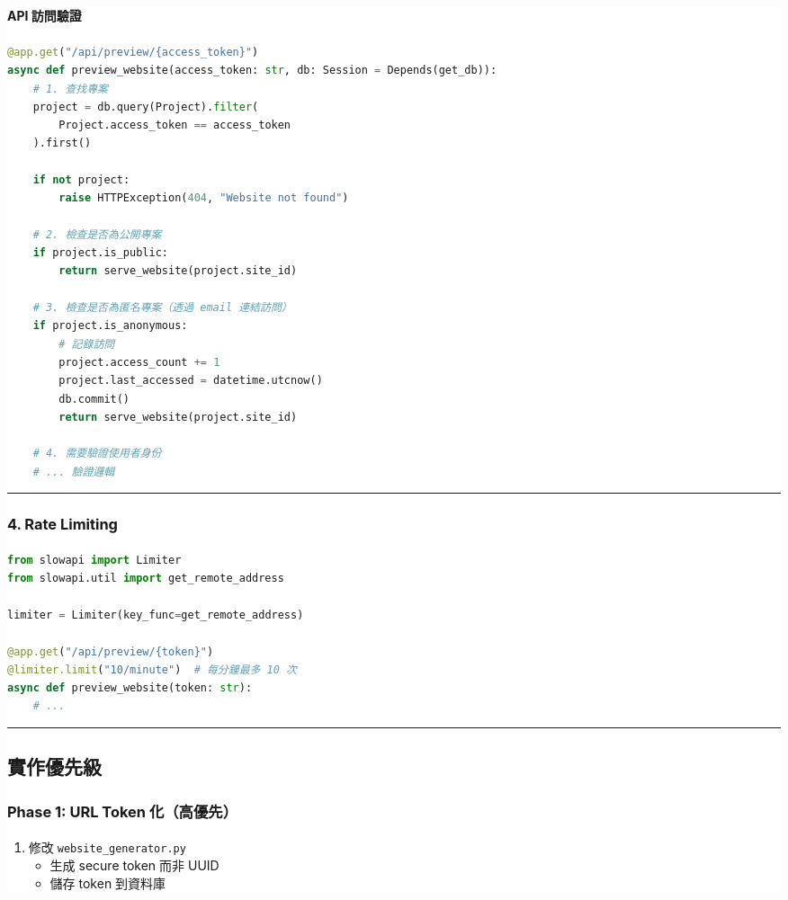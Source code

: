 #### API 訪問驗證

```python
@app.get("/api/preview/{access_token}")
async def preview_website(access_token: str, db: Session = Depends(get_db)):
    # 1. 查找專案
    project = db.query(Project).filter(
        Project.access_token == access_token
    ).first()

    if not project:
        raise HTTPException(404, "Website not found")

    # 2. 檢查是否為公開專案
    if project.is_public:
        return serve_website(project.site_id)

    # 3. 檢查是否為匿名專案（透過 email 連結訪問）
    if project.is_anonymous:
        # 記錄訪問
        project.access_count += 1
        project.last_accessed = datetime.utcnow()
        db.commit()
        return serve_website(project.site_id)

    # 4. 需要驗證使用者身份
    # ... 驗證邏輯
```

---

### 4. Rate Limiting

```python
from slowapi import Limiter
from slowapi.util import get_remote_address

limiter = Limiter(key_func=get_remote_address)

@app.get("/api/preview/{token}")
@limiter.limit("10/minute")  # 每分鐘最多 10 次
async def preview_website(token: str):
    # ...
```

---

## 實作優先級

### Phase 1: URL Token 化（高優先）

1. 修改 `website_generator.py`
   - 生成 secure token 而非 UUID
   - 儲存 token 到資料庫
